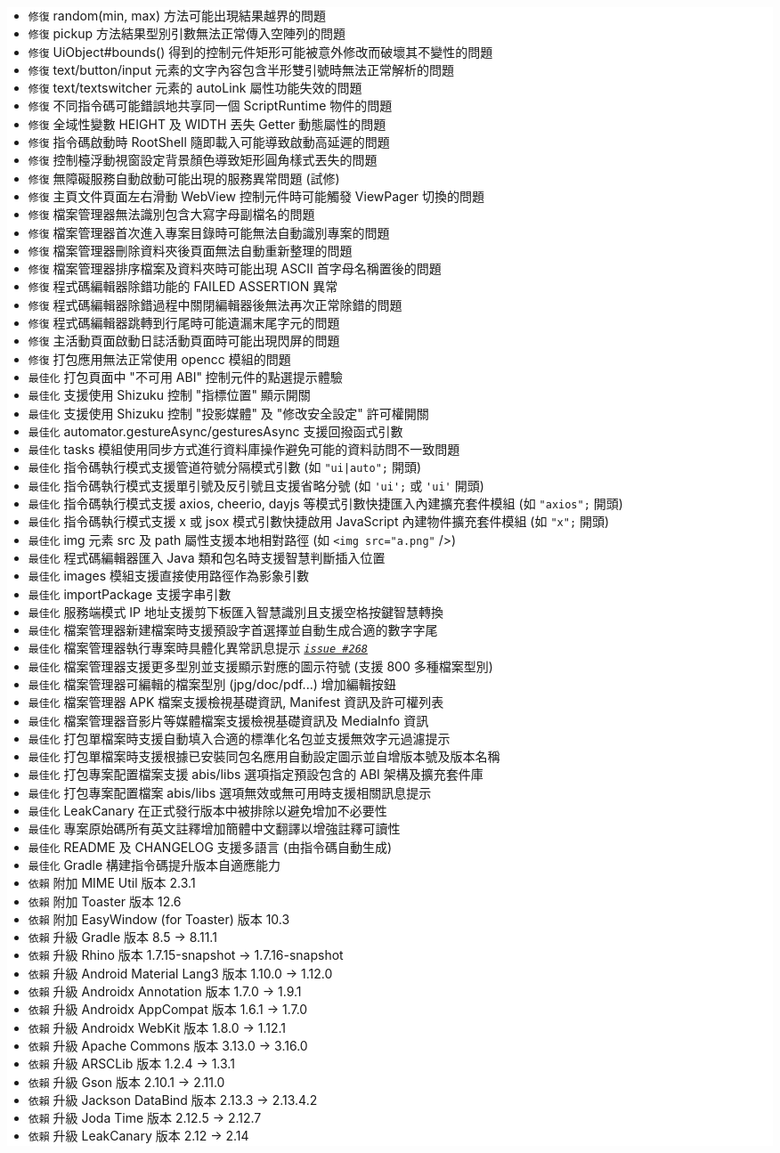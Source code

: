 * `修復` random(min, max) 方法可能出現結果越界的問題
* `修復` pickup 方法結果型別引數無法正常傳入空陣列的問題
* `修復` UiObject#bounds() 得到的控制元件矩形可能被意外修改而破壞其不變性的問題
* `修復` text/button/input 元素的文字內容包含半形雙引號時無法正常解析的問題
* `修復` text/textswitcher 元素的 autoLink 屬性功能失效的問題
* `修復` 不同指令碼可能錯誤地共享同一個 ScriptRuntime 物件的問題
* `修復` 全域性變數 HEIGHT 及 WIDTH 丟失 Getter 動態屬性的問題
* `修復` 指令碼啟動時 RootShell 隨即載入可能導致啟動高延遲的問題
* `修復` 控制檯浮動視窗設定背景顏色導致矩形圓角樣式丟失的問題
* `修復` 無障礙服務自動啟動可能出現的服務異常問題 (試修)
* `修復` 主頁文件頁面左右滑動 WebView 控制元件時可能觸發 ViewPager 切換的問題
* `修復` 檔案管理器無法識別包含大寫字母副檔名的問題
* `修復` 檔案管理器首次進入專案目錄時可能無法自動識別專案的問題
* `修復` 檔案管理器刪除資料夾後頁面無法自動重新整理的問題
* `修復` 檔案管理器排序檔案及資料夾時可能出現 ASCII 首字母名稱置後的問題
* `修復` 程式碼編輯器除錯功能的 FAILED ASSERTION 異常
* `修復` 程式碼編輯器除錯過程中關閉編輯器後無法再次正常除錯的問題
* `修復` 程式碼編輯器跳轉到行尾時可能遺漏末尾字元的問題
* `修復` 主活動頁面啟動日誌活動頁面時可能出現閃屏的問題
* `修復` 打包應用無法正常使用 opencc 模組的問題
* `最佳化` 打包頁面中 "不可用 ABI" 控制元件的點選提示體驗
* `最佳化` 支援使用 Shizuku 控制 "指標位置" 顯示開關
* `最佳化` 支援使用 Shizuku 控制 "投影媒體" 及 "修改安全設定" 許可權開關
* `最佳化` automator.gestureAsync/gesturesAsync 支援回撥函式引數
* `最佳化` tasks 模組使用同步方式進行資料庫操作避免可能的資料訪問不一致問題
* `最佳化` 指令碼執行模式支援管道符號分隔模式引數 (如 `"ui|auto";` 開頭)
* `最佳化` 指令碼執行模式支援單引號及反引號且支援省略分號 (如 `'ui';` 或 `'ui'` 開頭)
* `最佳化` 指令碼執行模式支援 axios, cheerio, dayjs 等模式引數快捷匯入內建擴充套件模組 (如 `"axios";` 開頭)
* `最佳化` 指令碼執行模式支援 x 或 jsox 模式引數快捷啟用 JavaScript 內建物件擴充套件模組 (如 `"x";` 開頭)
* `最佳化` img 元素 src 及 path 屬性支援本地相對路徑 (如 `<img src="a.png"` />)
* `最佳化` 程式碼編輯器匯入 Java 類和包名時支援智慧判斷插入位置
* `最佳化` images 模組支援直接使用路徑作為影象引數
* `最佳化` importPackage 支援字串引數
* `最佳化` 服務端模式 IP 地址支援剪下板匯入智慧識別且支援空格按鍵智慧轉換
* `最佳化` 檔案管理器新建檔案時支援預設字首選擇並自動生成合適的數字字尾
* `最佳化` 檔案管理器執行專案時具體化異常訊息提示 _[`issue #268`](http://issues.autojs6.com/268)_
* `最佳化` 檔案管理器支援更多型別並支援顯示對應的圖示符號 (支援 800 多種檔案型別)
* `最佳化` 檔案管理器可編輯的檔案型別 (jpg/doc/pdf...) 增加編輯按鈕
* `最佳化` 檔案管理器 APK 檔案支援檢視基礎資訊, Manifest 資訊及許可權列表
* `最佳化` 檔案管理器音影片等媒體檔案支援檢視基礎資訊及 MediaInfo 資訊
* `最佳化` 打包單檔案時支援自動填入合適的標準化名包並支援無效字元過濾提示
* `最佳化` 打包單檔案時支援根據已安裝同包名應用自動設定圖示並自增版本號及版本名稱
* `最佳化` 打包專案配置檔案支援 abis/libs 選項指定預設包含的 ABI 架構及擴充套件庫
* `最佳化` 打包專案配置檔案 abis/libs 選項無效或無可用時支援相關訊息提示
* `最佳化` LeakCanary 在正式發行版本中被排除以避免增加不必要性
* `最佳化` 專案原始碼所有英文註釋增加簡體中文翻譯以增強註釋可讀性
* `最佳化` README 及 CHANGELOG 支援多語言 (由指令碼自動生成)
* `最佳化` Gradle 構建指令碼提升版本自適應能力
* `依賴` 附加 MIME Util 版本 2.3.1
* `依賴` 附加 Toaster 版本 12.6
* `依賴` 附加 EasyWindow (for Toaster) 版本 10.3
* `依賴` 升級 Gradle 版本 8.5 -> 8.11.1
* `依賴` 升級 Rhino 版本 1.7.15-snapshot -> 1.7.16-snapshot
* `依賴` 升級 Android Material Lang3 版本 1.10.0 -> 1.12.0
* `依賴` 升級 Androidx Annotation 版本 1.7.0 -> 1.9.1
* `依賴` 升級 Androidx AppCompat 版本 1.6.1 -> 1.7.0
* `依賴` 升級 Androidx WebKit 版本 1.8.0 -> 1.12.1
* `依賴` 升級 Apache Commons 版本 3.13.0 -> 3.16.0
* `依賴` 升級 ARSCLib 版本 1.2.4 -> 1.3.1
* `依賴` 升級 Gson 版本 2.10.1 -> 2.11.0
* `依賴` 升級 Jackson DataBind 版本 2.13.3 -> 2.13.4.2
* `依賴` 升級 Joda Time 版本 2.12.5 -> 2.12.7
* `依賴` 升級 LeakCanary 版本 2.12 -> 2.14